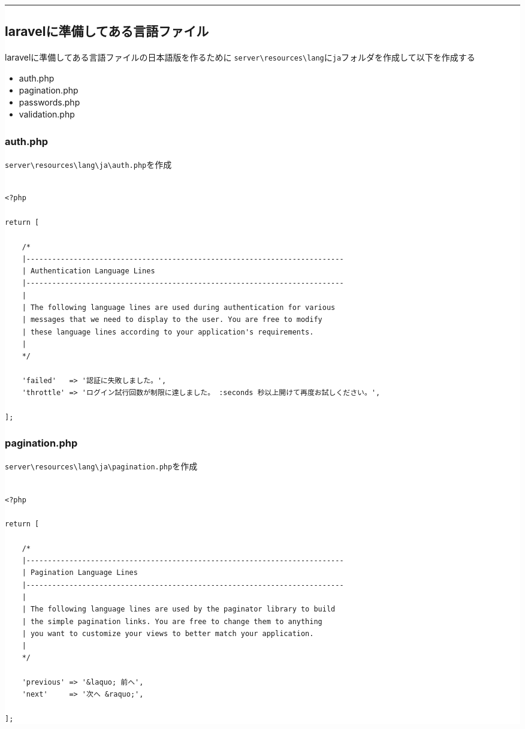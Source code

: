 ------------------------------------------------------------------------------------------

## laravelに準備してある言語ファイル

laravelに準備してある言語ファイルの日本語版を作るために
`server\resources\lang`に`ja`フォルダを作成して以下を作成する

* auth.php
* pagination.php
* passwords.php
* validation.php

### auth.php 

`server\resources\lang\ja\auth.php`を作成

```php:server\resources\lang\ja\auth.php

<?php

return [

    /*
    |--------------------------------------------------------------------------
    | Authentication Language Lines
    |--------------------------------------------------------------------------
    |
    | The following language lines are used during authentication for various
    | messages that we need to display to the user. You are free to modify
    | these language lines according to your application's requirements.
    |
    */

    'failed'   => '認証に失敗しました。',
    'throttle' => 'ログイン試行回数が制限に達しました。 :seconds 秒以上開けて再度お試しください。',

];

```

### pagination.php

`server\resources\lang\ja\pagination.php`を作成

```php:server\resources\lang\ja\pagination.php

<?php

return [

    /*
    |--------------------------------------------------------------------------
    | Pagination Language Lines
    |--------------------------------------------------------------------------
    |
    | The following language lines are used by the paginator library to build
    | the simple pagination links. You are free to change them to anything
    | you want to customize your views to better match your application.
    |
    */

    'previous' => '&laquo; 前へ',
    'next'     => '次へ &raquo;',

];
```